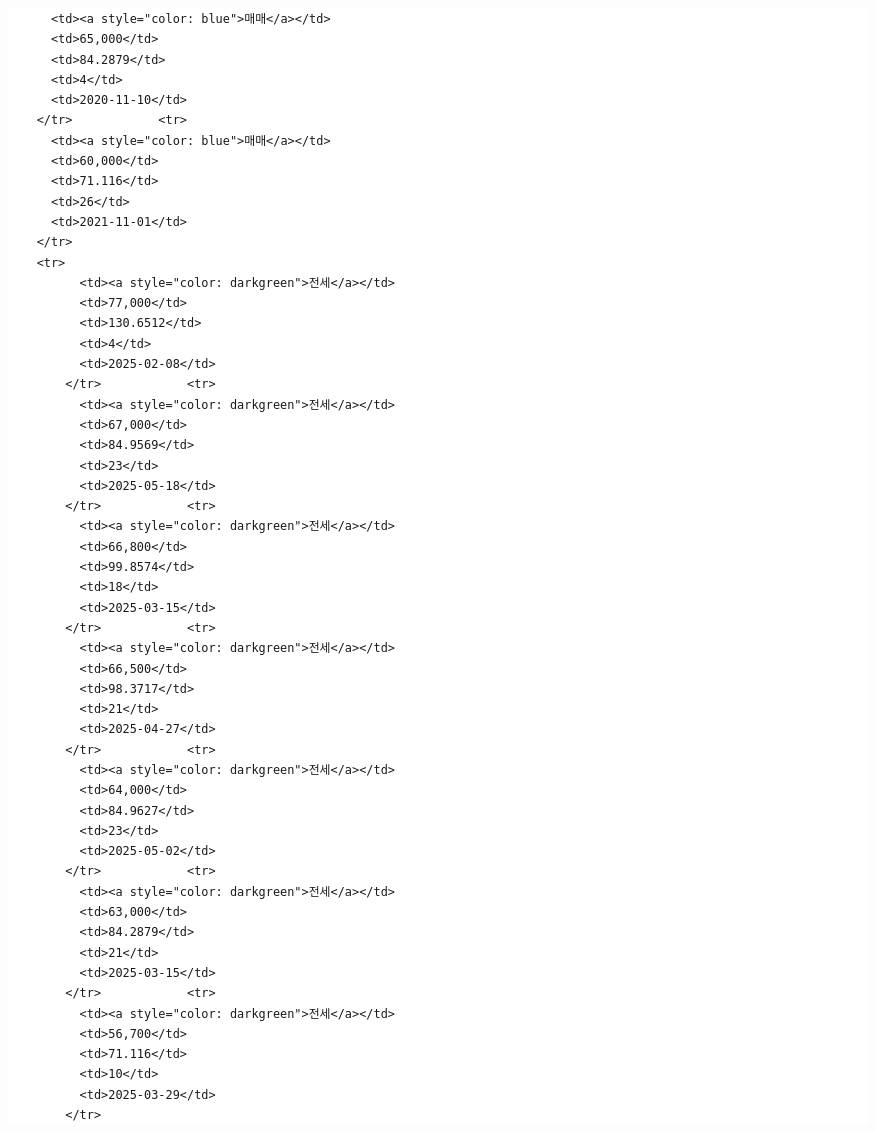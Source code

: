           <td><a style="color: blue">매매</a></td>
          <td>65,000</td>
          <td>84.2879</td>
          <td>4</td>
          <td>2020-11-10</td>
        </tr>            <tr>
          <td><a style="color: blue">매매</a></td>
          <td>60,000</td>
          <td>71.116</td>
          <td>26</td>
          <td>2021-11-01</td>
        </tr>        
        <tr>
              <td><a style="color: darkgreen">전세</a></td>
              <td>77,000</td>
              <td>130.6512</td>
              <td>4</td>
              <td>2025-02-08</td>
            </tr>            <tr>
              <td><a style="color: darkgreen">전세</a></td>
              <td>67,000</td>
              <td>84.9569</td>
              <td>23</td>
              <td>2025-05-18</td>
            </tr>            <tr>
              <td><a style="color: darkgreen">전세</a></td>
              <td>66,800</td>
              <td>99.8574</td>
              <td>18</td>
              <td>2025-03-15</td>
            </tr>            <tr>
              <td><a style="color: darkgreen">전세</a></td>
              <td>66,500</td>
              <td>98.3717</td>
              <td>21</td>
              <td>2025-04-27</td>
            </tr>            <tr>
              <td><a style="color: darkgreen">전세</a></td>
              <td>64,000</td>
              <td>84.9627</td>
              <td>23</td>
              <td>2025-05-02</td>
            </tr>            <tr>
              <td><a style="color: darkgreen">전세</a></td>
              <td>63,000</td>
              <td>84.2879</td>
              <td>21</td>
              <td>2025-03-15</td>
            </tr>            <tr>
              <td><a style="color: darkgreen">전세</a></td>
              <td>56,700</td>
              <td>71.116</td>
              <td>10</td>
              <td>2025-03-29</td>
            </tr>        
    